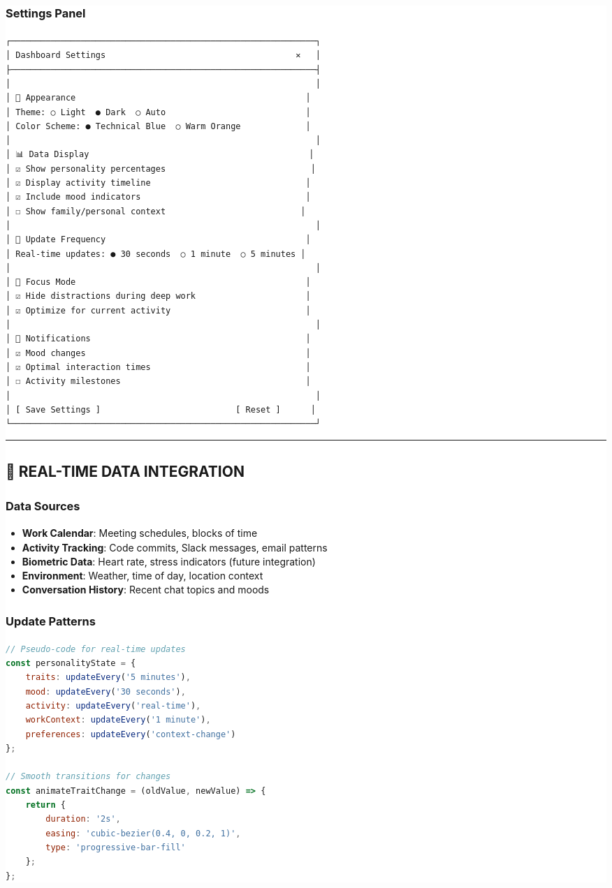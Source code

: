 ### Settings Panel
```
┌─────────────────────────────────────────────────────────────┐
│ Dashboard Settings                                      ✕   │
├─────────────────────────────────────────────────────────────┤
│                                                             │
│ 🎨 Appearance                                              │
│ Theme: ○ Light  ● Dark  ○ Auto                            │
│ Color Scheme: ● Technical Blue  ○ Warm Orange             │
│                                                             │
│ 📊 Data Display                                            │
│ ☑ Show personality percentages                             │
│ ☑ Display activity timeline                               │
│ ☑ Include mood indicators                                 │
│ ☐ Show family/personal context                           │
│                                                             │
│ 🔄 Update Frequency                                        │
│ Real-time updates: ● 30 seconds  ○ 1 minute  ○ 5 minutes │
│                                                             │
│ 🎯 Focus Mode                                              │
│ ☑ Hide distractions during deep work                      │
│ ☑ Optimize for current activity                           │
│                                                             │
│ 📱 Notifications                                           │
│ ☑ Mood changes                                            │
│ ☑ Optimal interaction times                               │
│ ☐ Activity milestones                                     │
│                                                             │
│ [ Save Settings ]                           [ Reset ]      │
└─────────────────────────────────────────────────────────────┘
```

---

## 🔄 REAL-TIME DATA INTEGRATION

### Data Sources
- **Work Calendar**: Meeting schedules, blocks of time
- **Activity Tracking**: Code commits, Slack messages, email patterns
- **Biometric Data**: Heart rate, stress indicators (future integration)
- **Environment**: Weather, time of day, location context
- **Conversation History**: Recent chat topics and moods

### Update Patterns
```javascript
// Pseudo-code for real-time updates
const personalityState = {
    traits: updateEvery('5 minutes'),
    mood: updateEvery('30 seconds'), 
    activity: updateEvery('real-time'),
    workContext: updateEvery('1 minute'),
    preferences: updateEvery('context-change')
};

// Smooth transitions for changes
const animateTraitChange = (oldValue, newValue) => {
    return {
        duration: '2s',
        easing: 'cubic-bezier(0.4, 0, 0.2, 1)',
        type: 'progressive-bar-fill'
    };
};
```